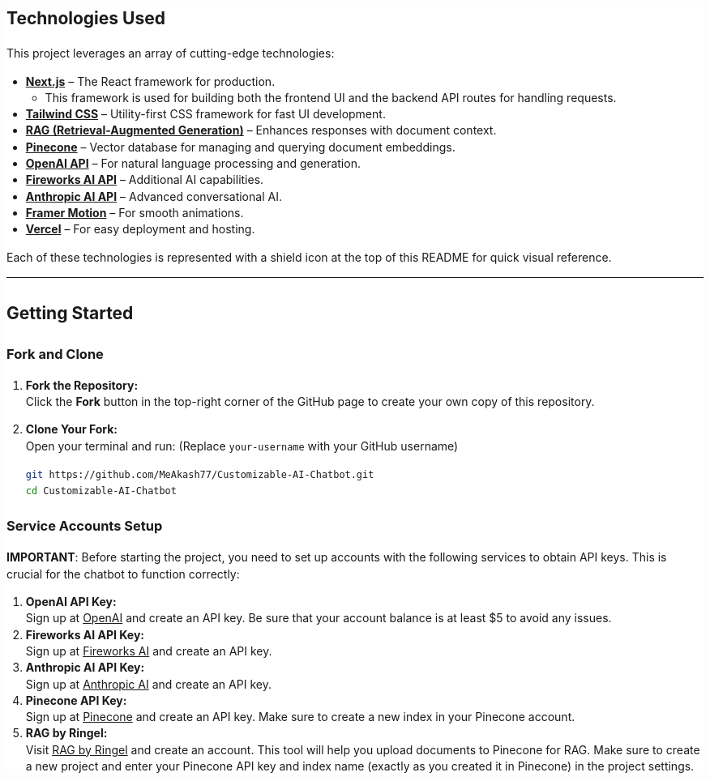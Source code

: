 
## Technologies Used

This project leverages an array of cutting-edge technologies:

- **[Next.js](https://nextjs.org/)** – The React framework for production.
  - This framework is used for building both the frontend UI and the backend API routes for handling requests.
- **[Tailwind CSS](https://tailwindcss.com/)** – Utility-first CSS framework for fast UI development.
- **[RAG (Retrieval-Augmented Generation)](https://example.com)** – Enhances responses with document context.
- **[Pinecone](https://www.pinecone.io/)** – Vector database for managing and querying document embeddings.
- **[OpenAI API](https://openai.com/api/)** – For natural language processing and generation.
- **[Fireworks AI API](https://www.fireworks.ai/)** – Additional AI capabilities.
- **[Anthropic AI API](https://www.anthropic.com/)** – Advanced conversational AI.
- **[Framer Motion](https://www.framer.com/motion/)** – For smooth animations.
- **[Vercel](https://vercel.com/)** – For easy deployment and hosting.

Each of these technologies is represented with a shield icon at the top of this README for quick visual reference.

---

## Getting Started

### Fork and Clone

1. **Fork the Repository:**  
   Click the **Fork** button in the top-right corner of the GitHub page to create your own copy of this repository.

2. **Clone Your Fork:**  
   Open your terminal and run: (Replace `your-username` with your GitHub username)
   ```bash
   git https://github.com/MeAkash77/Customizable-AI-Chatbot.git
   cd Customizable-AI-Chatbot
   ```

### Service Accounts Setup

**IMPORTANT**: Before starting the project, you need to set up accounts with the following services to obtain API keys. This is crucial for the chatbot to function correctly:

1. **OpenAI API Key:**  
   Sign up at [OpenAI](https://openai.com/) and create an API key. Be sure that your account balance is at least $5 to avoid any issues.
2. **Fireworks AI API Key:**  
   Sign up at [Fireworks AI](https://www.fireworks.ai/) and create an API key.
3. **Anthropic AI API Key:**  
   Sign up at [Anthropic AI](https://www.anthropic.com/) and create an API key.
4. **Pinecone API Key:**  
   Sign up at [Pinecone](https://www.pinecone.io/) and create an API key. Make sure to create a new index in your Pinecone account.
5. **RAG by Ringel:**  
   Visit [RAG by Ringel](https://rag.ringel.ai/) and create an account. This tool will help you upload documents to Pinecone for RAG. Make sure to create a new project and enter your Pinecone API key and index name (exactly as you created it in Pinecone) in the project settings.
